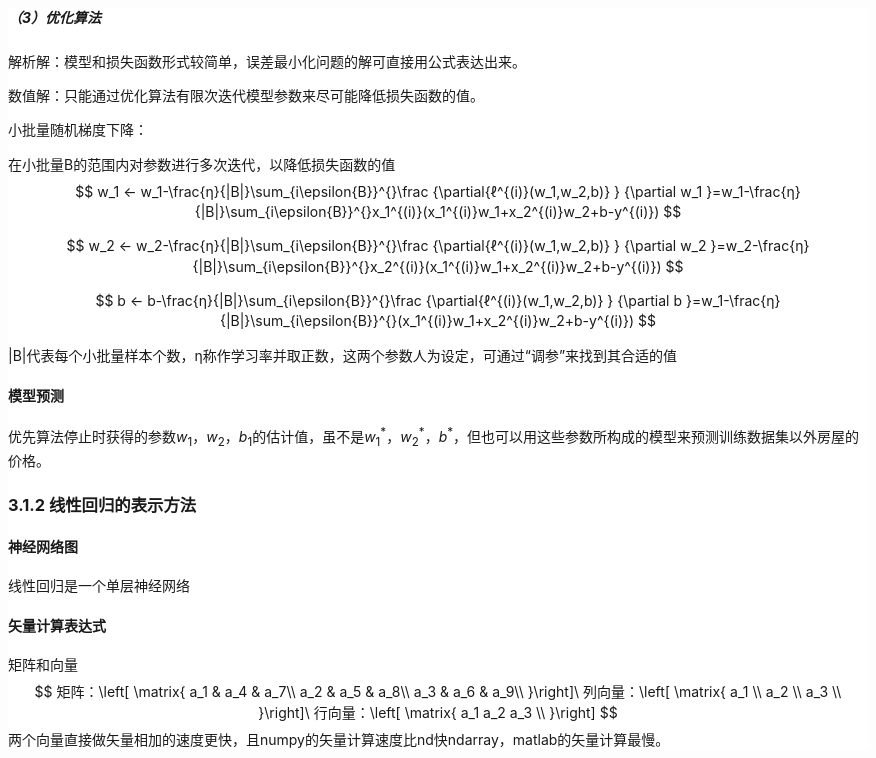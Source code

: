 ##### （3）优化算法

解析解：模型和损失函数形式较简单，误差最小化问题的解可直接用公式表达出来。

数值解：只能通过优化算法有限次迭代模型参数来尽可能降低损失函数的值。

小批量随机梯度下降：

在小批量B的范围内对参数进行多次迭代，以降低损失函数的值
$$
w_1 ← w_1-\frac{η}{|B|}\sum_{i\epsilon{B}}^{}\frac {\partial{ℓ^{(i)}(w_1,w_2,b)} } {\partial w_1 }=w_1-\frac{η}{|B|}\sum_{i\epsilon{B}}^{}x_1^{(i)}(x_1^{(i)}w_1+x_2^{(i)}w_2+b-y^{(i)})
$$

$$
w_2 ← w_2-\frac{η}{|B|}\sum_{i\epsilon{B}}^{}\frac {\partial{ℓ^{(i)}(w_1,w_2,b)} } {\partial w_2 }=w_2-\frac{η}{|B|}\sum_{i\epsilon{B}}^{}x_2^{(i)}(x_1^{(i)}w_1+x_2^{(i)}w_2+b-y^{(i)})
$$

$$
b ← b-\frac{η}{|B|}\sum_{i\epsilon{B}}^{}\frac {\partial{ℓ^{(i)}(w_1,w_2,b)} } {\partial b }=w_1-\frac{η}{|B|}\sum_{i\epsilon{B}}^{}(x_1^{(i)}w_1+x_2^{(i)}w_2+b-y^{(i)})
$$

|B|代表每个小批量样本个数，η称作学习率并取正数，这两个参数人为设定，可通过“调参”来找到其合适的值

#### 模型预测

优先算法停止时获得的参数$w_1$，$w_2$，$b_1$的估计值，虽不是$w_1^{*}$，$w_2^{*}$，$b^{*}$，但也可以用这些参数所构成的模型来预测训练数据集以外房屋的价格。

### 3.1.2 线性回归的表示方法

#### 神经网络图

线性回归是一个单层神经网络

#### 矢量计算表达式

矩阵和向量
$$
矩阵：\left[         
\matrix{
  a_1 & a_4 & a_7\\
  a_2 & a_5 & a_8\\
  a_3 & a_6 & a_9\\
}\right]\
列向量：\left[         
\matrix{
  a_1 \\
  a_2 \\
  a_3 \\
}\right]\
行向量：\left[         
\matrix{
  a_1 
  a_2 
  a_3 \\
}\right]
$$
两个向量直接做矢量相加的速度更快，且numpy的矢量计算速度比nd快ndarray，matlab的矢量计算最慢。

